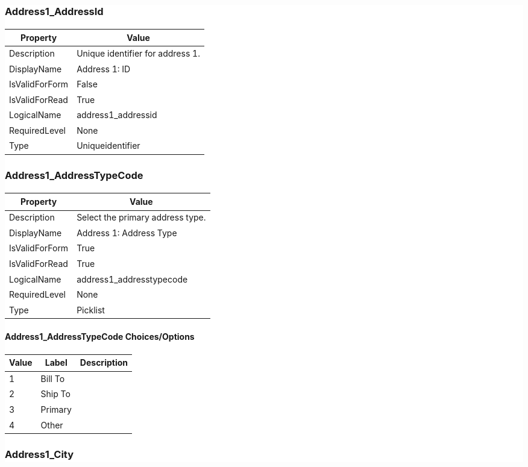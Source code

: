 

### <a name="BKMK_Address1_AddressId"></a> Address1_AddressId

|Property|Value|
|--------|-----|
|Description|Unique identifier for address 1.|
|DisplayName|Address 1: ID|
|IsValidForForm|False|
|IsValidForRead|True|
|LogicalName|address1_addressid|
|RequiredLevel|None|
|Type|Uniqueidentifier|


### <a name="BKMK_Address1_AddressTypeCode"></a> Address1_AddressTypeCode

|Property|Value|
|--------|-----|
|Description|Select the primary address type.|
|DisplayName|Address 1: Address Type|
|IsValidForForm|True|
|IsValidForRead|True|
|LogicalName|address1_addresstypecode|
|RequiredLevel|None|
|Type|Picklist|

#### Address1_AddressTypeCode Choices/Options

|Value|Label|Description|
|-----|-----|--------|
|1|Bill To||
|2|Ship To||
|3|Primary||
|4|Other||



### <a name="BKMK_Address1_City"></a> Address1_City
